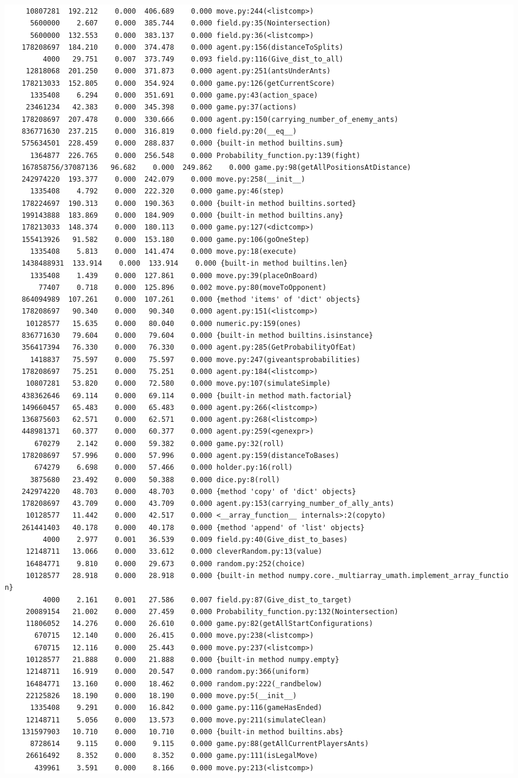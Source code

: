          10807281  192.212    0.000  406.689    0.000 move.py:244(<listcomp>)
          5600000    2.607    0.000  385.744    0.000 field.py:35(Nointersection)
          5600000  132.553    0.000  383.137    0.000 field.py:36(<listcomp>)
        178208697  184.210    0.000  374.478    0.000 agent.py:156(distanceToSplits)
             4000   29.751    0.007  373.749    0.093 field.py:116(Give_dist_to_all)
         12818068  201.250    0.000  371.873    0.000 agent.py:251(antsUnderAnts)
        178213033  152.805    0.000  354.924    0.000 game.py:126(getCurrentScore)
          1335408    6.294    0.000  351.691    0.000 game.py:43(action_space)
         23461234   42.383    0.000  345.398    0.000 game.py:37(actions)
        178208697  207.478    0.000  330.666    0.000 agent.py:150(carrying_number_of_enemy_ants)
        836771630  237.215    0.000  316.819    0.000 field.py:20(__eq__)
        575634501  228.459    0.000  288.837    0.000 {built-in method builtins.sum}
          1364877  226.765    0.000  256.548    0.000 Probability_function.py:139(fight)
        167858756/37087136   96.682    0.000  249.862    0.000 game.py:98(getAllPositionsAtDistance)
        242974220  193.377    0.000  242.079    0.000 move.py:258(__init__)
          1335408    4.792    0.000  222.320    0.000 game.py:46(step)
        178224697  190.313    0.000  190.363    0.000 {built-in method builtins.sorted}
        199143888  183.869    0.000  184.909    0.000 {built-in method builtins.any}
        178213033  148.374    0.000  180.113    0.000 game.py:127(<dictcomp>)
        155413926   91.582    0.000  153.180    0.000 game.py:106(goOneStep)
          1335408    5.813    0.000  141.474    0.000 move.py:18(execute)
        1438488931  133.914    0.000  133.914    0.000 {built-in method builtins.len}
          1335408    1.439    0.000  127.861    0.000 move.py:39(placeOnBoard)
            77407    0.718    0.000  125.896    0.002 move.py:80(moveToOpponent)
        864094989  107.261    0.000  107.261    0.000 {method 'items' of 'dict' objects}
        178208697   90.340    0.000   90.340    0.000 agent.py:151(<listcomp>)
         10128577   15.635    0.000   80.040    0.000 numeric.py:159(ones)
        836771630   79.604    0.000   79.604    0.000 {built-in method builtins.isinstance}
        356417394   76.330    0.000   76.330    0.000 agent.py:285(GetProbabilityOfEat)
          1418837   75.597    0.000   75.597    0.000 move.py:247(giveantsprobabilities)
        178208697   75.251    0.000   75.251    0.000 agent.py:184(<listcomp>)
         10807281   53.820    0.000   72.580    0.000 move.py:107(simulateSimple)
        438362646   69.114    0.000   69.114    0.000 {built-in method math.factorial}
        149660457   65.483    0.000   65.483    0.000 agent.py:266(<listcomp>)
        136875603   62.571    0.000   62.571    0.000 agent.py:268(<listcomp>)
        448981371   60.377    0.000   60.377    0.000 agent.py:259(<genexpr>)
           670279    2.142    0.000   59.382    0.000 game.py:32(roll)
        178208697   57.996    0.000   57.996    0.000 agent.py:159(distanceToBases)
           674279    6.698    0.000   57.466    0.000 holder.py:16(roll)
          3875680   23.492    0.000   50.388    0.000 dice.py:8(roll)
        242974220   48.703    0.000   48.703    0.000 {method 'copy' of 'dict' objects}
        178208697   43.709    0.000   43.709    0.000 agent.py:153(carrying_number_of_ally_ants)
         10128577   11.442    0.000   42.517    0.000 <__array_function__ internals>:2(copyto)
        261441403   40.178    0.000   40.178    0.000 {method 'append' of 'list' objects}
             4000    2.977    0.001   36.539    0.009 field.py:40(Give_dist_to_bases)
         12148711   13.066    0.000   33.612    0.000 cleverRandom.py:13(value)
         16484771    9.810    0.000   29.673    0.000 random.py:252(choice)
         10128577   28.918    0.000   28.918    0.000 {built-in method numpy.core._multiarray_umath.implement_array_function}
             4000    2.161    0.001   27.586    0.007 field.py:87(Give_dist_to_target)
         20089154   21.002    0.000   27.459    0.000 Probability_function.py:132(Nointersection)
         11806052   14.276    0.000   26.610    0.000 game.py:82(getAllStartConfigurations)
           670715   12.140    0.000   26.415    0.000 move.py:238(<listcomp>)
           670715   12.116    0.000   25.443    0.000 move.py:237(<listcomp>)
         10128577   21.888    0.000   21.888    0.000 {built-in method numpy.empty}
         12148711   16.919    0.000   20.547    0.000 random.py:366(uniform)
         16484771   13.160    0.000   18.462    0.000 random.py:222(_randbelow)
         22125826   18.190    0.000   18.190    0.000 move.py:5(__init__)
          1335408    9.291    0.000   16.842    0.000 game.py:116(gameHasEnded)
         12148711    5.056    0.000   13.573    0.000 move.py:211(simulateClean)
        131597903   10.710    0.000   10.710    0.000 {built-in method builtins.abs}
          8728614    9.115    0.000    9.115    0.000 game.py:88(getAllCurrentPlayersAnts)
         26616492    8.352    0.000    8.352    0.000 game.py:111(isLegalMove)
           439961    3.591    0.000    8.166    0.000 move.py:213(<listcomp>)